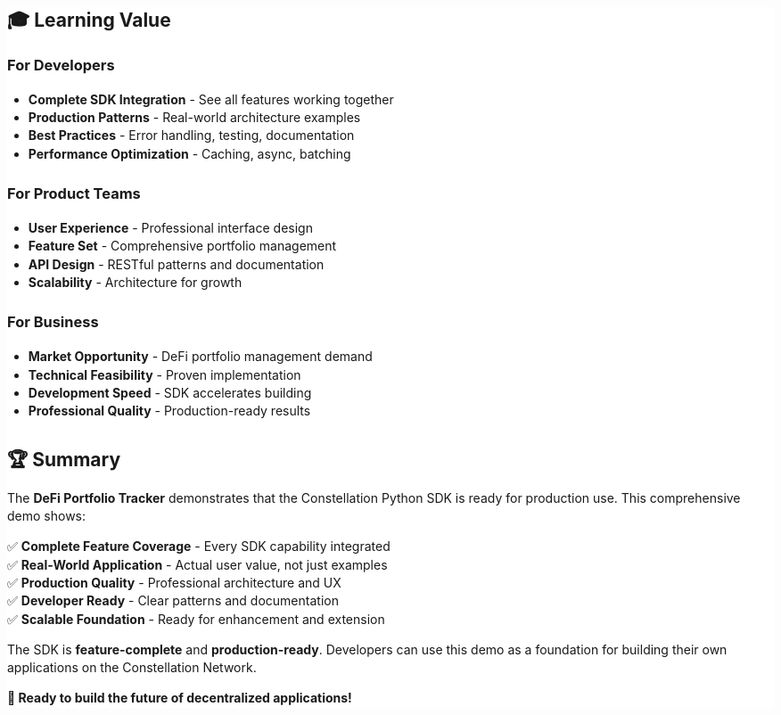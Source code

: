 ## 🎓 Learning Value

### For Developers
- **Complete SDK Integration** - See all features working together
- **Production Patterns** - Real-world architecture examples  
- **Best Practices** - Error handling, testing, documentation
- **Performance Optimization** - Caching, async, batching

### For Product Teams
- **User Experience** - Professional interface design
- **Feature Set** - Comprehensive portfolio management
- **API Design** - RESTful patterns and documentation
- **Scalability** - Architecture for growth

### For Business
- **Market Opportunity** - DeFi portfolio management demand
- **Technical Feasibility** - Proven implementation
- **Development Speed** - SDK accelerates building
- **Professional Quality** - Production-ready results

## 🏆 Summary

The **DeFi Portfolio Tracker** demonstrates that the Constellation Python SDK is ready for production use. This comprehensive demo shows:

✅ **Complete Feature Coverage** - Every SDK capability integrated  
✅ **Real-World Application** - Actual user value, not just examples  
✅ **Production Quality** - Professional architecture and UX  
✅ **Developer Ready** - Clear patterns and documentation  
✅ **Scalable Foundation** - Ready for enhancement and extension  

The SDK is **feature-complete** and **production-ready**. Developers can use this demo as a foundation for building their own applications on the Constellation Network.

**🚀 Ready to build the future of decentralized applications!**